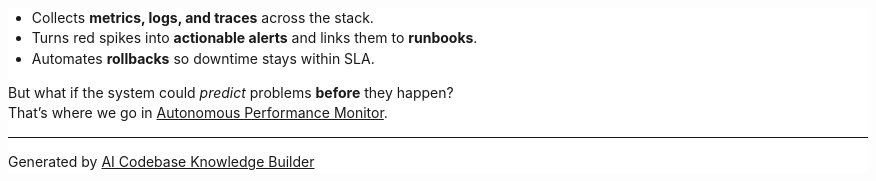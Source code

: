 * Collects **metrics, logs, and traces** across the stack.  
* Turns red spikes into **actionable alerts** and links them to **runbooks**.  
* Automates **rollbacks** so downtime stays within SLA.  

But what if the system could *predict* problems **before** they happen?  
That’s where we go in [Autonomous Performance Monitor](11_autonomous_performance_monitor_.md).

---

Generated by [AI Codebase Knowledge Builder](https://github.com/The-Pocket/Tutorial-Codebase-Knowledge)